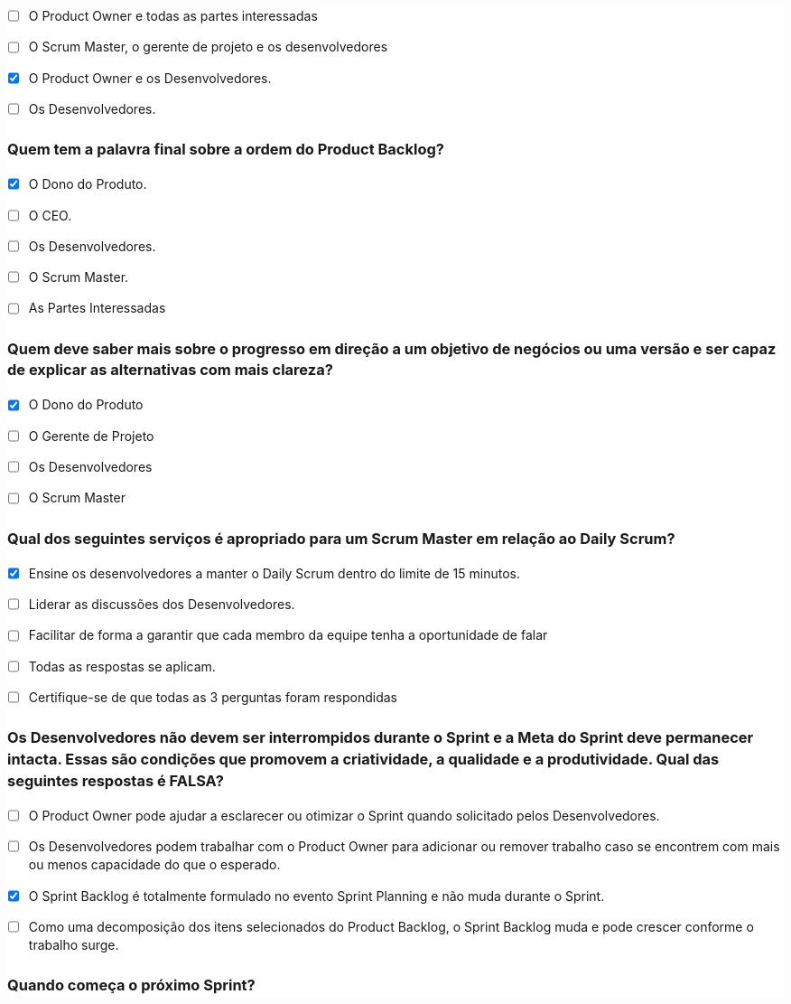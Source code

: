 - [ ] O Product Owner e todas as partes interessadas
- [ ] O Scrum Master, o gerente de projeto e os desenvolvedores
- [x] O Product Owner e os Desenvolvedores.
- [ ] Os Desenvolvedores.



### Quem tem a palavra final sobre a ordem do Product Backlog?

- [x] O Dono do Produto.
- [ ] O CEO.
- [ ] Os Desenvolvedores.
- [ ] O Scrum Master.
- [ ] As Partes Interessadas



### Quem deve saber mais sobre o progresso em direção a um objetivo de negócios ou uma versão e ser capaz de explicar as alternativas com mais clareza?

- [x] O Dono do Produto
- [ ] O Gerente de Projeto
- [ ] Os Desenvolvedores
- [ ] O Scrum Master



### Qual dos seguintes serviços é apropriado para um Scrum Master em relação ao Daily Scrum?

- [x] Ensine os desenvolvedores a manter o Daily Scrum dentro do limite de 15 minutos.
- [ ] Liderar as discussões dos Desenvolvedores.
- [ ] Facilitar de forma a garantir que cada membro da equipe tenha a oportunidade de falar
- [ ] Todas as respostas se aplicam.
- [ ] Certifique-se de que todas as 3 perguntas foram respondidas



### Os Desenvolvedores não devem ser interrompidos durante o Sprint e a Meta do Sprint deve permanecer intacta. Essas são condições que promovem a criatividade, a qualidade e a produtividade. Qual das seguintes respostas é FALSA?

- [ ] O Product Owner pode ajudar a esclarecer ou otimizar o Sprint quando solicitado pelos Desenvolvedores.
- [ ] Os Desenvolvedores podem trabalhar com o Product Owner para adicionar ou remover trabalho caso se encontrem com mais ou menos capacidade do que o esperado.
- [x] O Sprint Backlog é totalmente formulado no evento Sprint Planning e não muda durante o Sprint.
- [ ] Como uma decomposição dos itens selecionados do Product Backlog, o Sprint Backlog muda e pode crescer conforme o trabalho surge.



### Quando começa o próximo Sprint?
